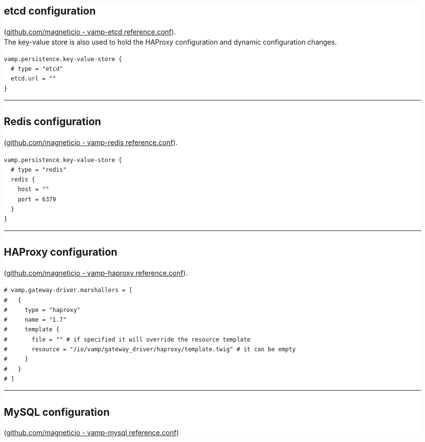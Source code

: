 
## etcd configuration
([github.com/magneticio - vamp-etcd reference.conf](https://github.com/magneticio/vamp-etcd/blob/master/src/main/resources/reference.conf)).   
The key-value store is also used to hold the HAProxy configuration and dynamic configuration changes.

```
vamp.persistence.key-value-store {
  # type = "etcd"
  etcd.url = ""
}
```

---

## Redis configuration
([github.com/magneticio - vamp-redis reference.conf](https://github.com/magneticio/vamp-redis/blob/master/src/main/resources/reference.conf)). 

```
vamp.persistence.key-value-store {
  # type = "redis"
  redis {
    host = ""
    port = 6379
  }
}
```

---

## HAProxy configuration
([github.com/magneticio - vamp-haproxy reference.conf](https://github.com/magneticio/vamp-haproxy/blob/master/src/main/resources/reference.conf)). 

```
# vamp.gateway-driver.marshallers = [
#   {
#     type = "haproxy"
#     name = "1.7"
#     template {
#       file = "" # if specified it will override the resource template
#       resource = "/io/vamp/gateway_driver/haproxy/template.twig" # it can be empty
#     }
#   }
# ]
```
---

## MySQL configuration
([github.com/magneticio - vamp-mysql reference.conf](https://github.com/magneticio/vamp-mysql/blob/master/src/main/resources/reference.conf))
